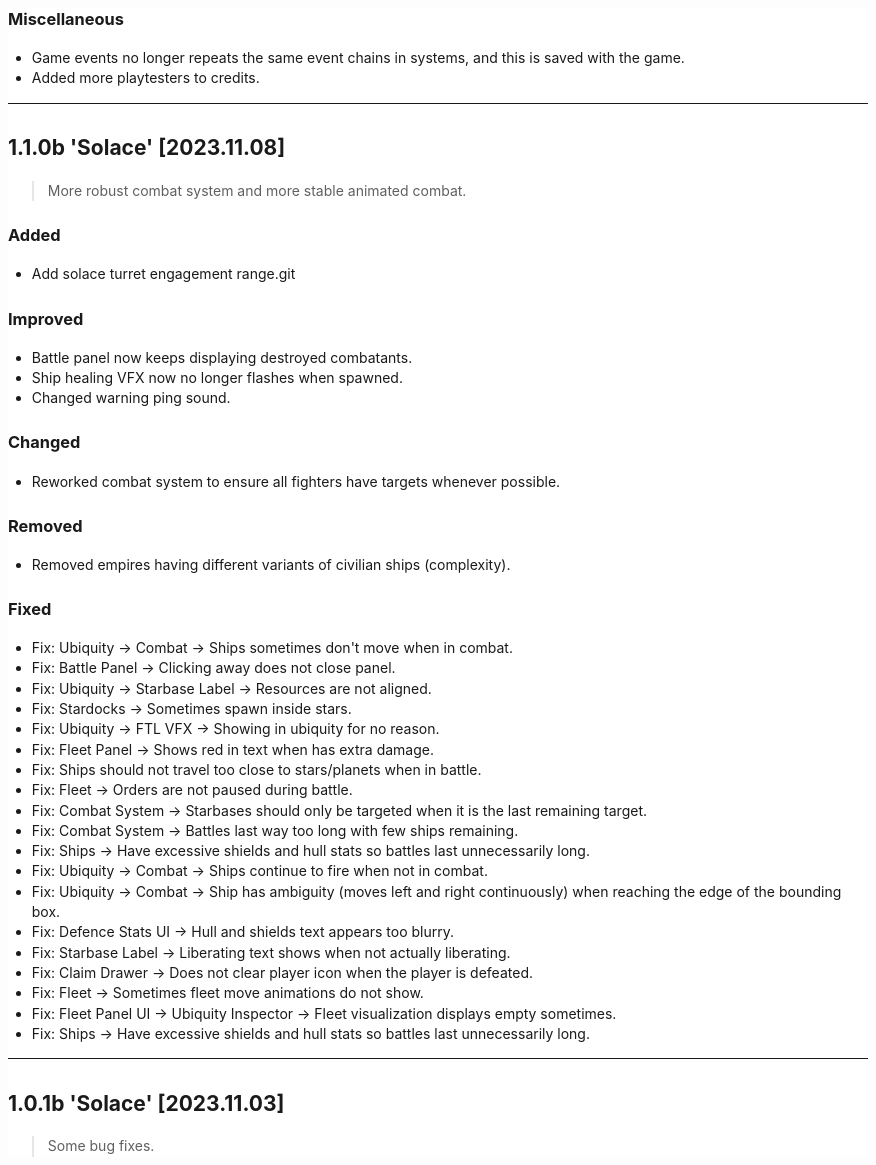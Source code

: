 ### Miscellaneous
- Game events no longer repeats the same event chains in systems, and this is saved with the game.
- Added more playtesters to credits.

---

## 1.1.0b 'Solace' [2023.11.08]
> More robust combat system and more stable animated combat.

### Added
- Add solace turret engagement range.git 

### Improved
- Battle panel now keeps displaying destroyed combatants.
- Ship healing VFX now no longer flashes when spawned.
- Changed warning ping sound.

### Changed
- Reworked combat system to ensure all fighters have targets whenever possible.

### Removed
- Removed empires having different variants of civilian ships (complexity).

### Fixed
- Fix: Ubiquity -> Combat -> Ships sometimes don't move when in combat.
- Fix: Battle Panel -> Clicking away does not close panel.
- Fix: Ubiquity -> Starbase Label -> Resources are not aligned.
- Fix: Stardocks -> Sometimes spawn inside stars.
- Fix: Ubiquity -> FTL VFX -> Showing in ubiquity for no reason.
- Fix: Fleet Panel -> Shows red in text when has extra damage.
- Fix: Ships should not travel too close to stars/planets when in battle.
- Fix: Fleet -> Orders are not paused during battle.
- Fix: Combat System -> Starbases should only be targeted when it is the last remaining target.
- Fix: Combat System -> Battles last way too long with few ships remaining.
- Fix: Ships -> Have excessive shields and hull stats so battles last unnecessarily long.
- Fix: Ubiquity -> Combat -> Ships continue to fire when not in combat.
- Fix: Ubiquity -> Combat -> Ship has ambiguity (moves left and right continuously) when reaching the edge of the bounding box.
- Fix: Defence Stats UI -> Hull and shields text appears too blurry.
- Fix: Starbase Label -> Liberating text shows when not actually liberating.
- Fix: Claim Drawer -> Does not clear player icon when the player is defeated.
- Fix: Fleet -> Sometimes fleet move animations do not show.
- Fix: Fleet Panel UI -> Ubiquity Inspector -> Fleet visualization displays empty sometimes.
- Fix: Ships -> Have excessive shields and hull stats so battles last unnecessarily long.

---

## 1.0.1b 'Solace' [2023.11.03]
> Some bug fixes.
